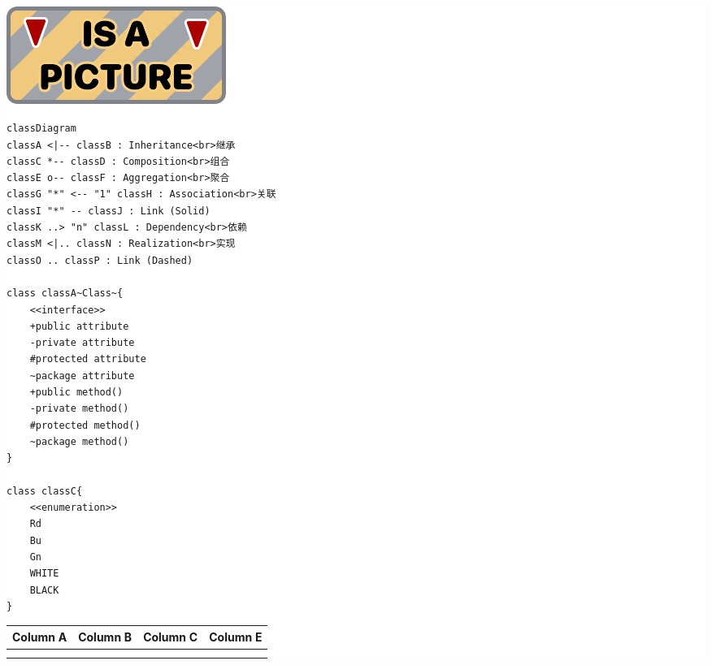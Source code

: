 
![Zoom to 40%](pic/vlook-zoom-pic.png#40%#padding "This is image's second caption")

```mermaid
classDiagram
classA <|-- classB : Inheritance<br>继承
classC *-- classD : Composition<br>组合
classE o-- classF : Aggregation<br>聚合
classG "*" <-- "1" classH : Association<br>关联
classI "*" -- classJ : Link (Solid)
classK ..> "n" classL : Dependency<br>依赖
classM <|.. classN : Realization<br>实现
classO .. classP : Link (Dashed)

class classA~Class~{
    <<interface>>
    +public attribute
    -private attribute
    #protected attribute
    ~package attribute
    +public method()
    -private method()
    #protected method()
    ~package method()
}

class classC{
    <<enumeration>>
    Rd
    Bu
    Gn
    WHITE
    BLACK
}
```

| Column A | Column B | Column C | Column E |
| -------- | -------- | -------- | -------- |
|          |          |          |          |
|          |          |          |          |

![](media/a_sky_full_of_stars-480p.mp4 "(WebM format video)")

![](media/waves_and_rocks.mp3 "(MP3 format)")
